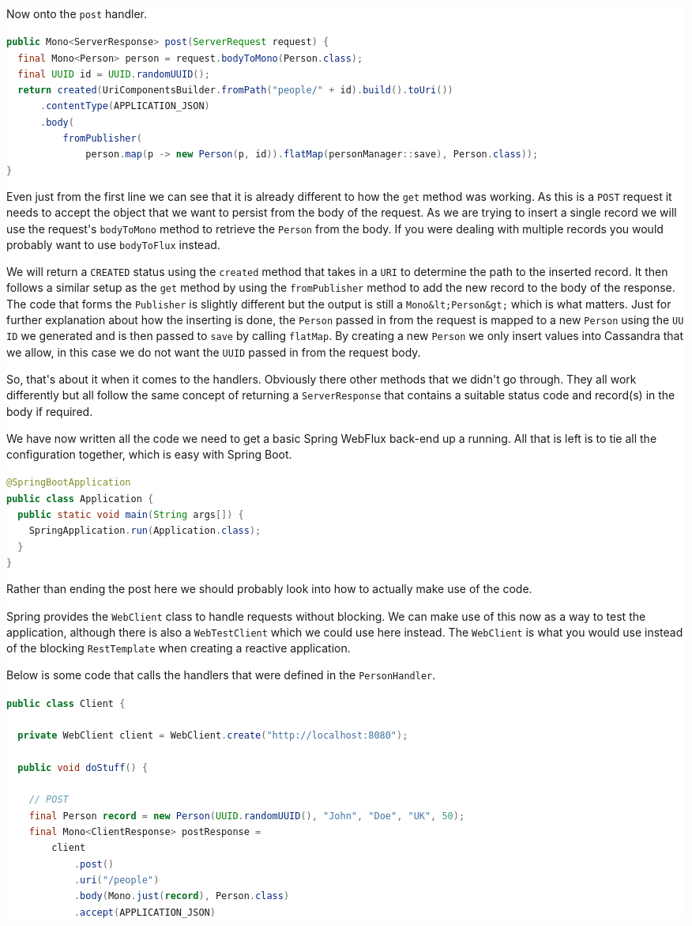 Now onto the `post` handler.

```java
public Mono<ServerResponse> post(ServerRequest request) {
  final Mono<Person> person = request.bodyToMono(Person.class);
  final UUID id = UUID.randomUUID();
  return created(UriComponentsBuilder.fromPath("people/" + id).build().toUri())
      .contentType(APPLICATION_JSON)
      .body(
          fromPublisher(
              person.map(p -> new Person(p, id)).flatMap(personManager::save), Person.class));
}
```

Even just from the first line we can see that it is already different to how the `get` method was working. As this is a `POST` request it needs to accept the object that we want to persist from the body of the request. As we are trying to insert a single record we will use the request's `bodyToMono` method to retrieve the `Person` from the body. If you were dealing with multiple records you would probably want to use `bodyToFlux` instead.

We will return a `CREATED` status using the `created` method that takes in a `URI` to determine the path to the inserted record. It then follows a similar setup as the `get` method by using the `fromPublisher` method to add the new record to the body of the response. The code that forms the `Publisher` is slightly different but the output is still a `Mono&lt;Person&gt;` which is what matters. Just for further explanation about how the inserting is done, the `Person` passed in from the request is mapped to a new `Person` using the `UUID` we generated and is then passed to `save` by calling `flatMap`. By creating a new `Person` we only insert values into Cassandra that we allow, in this case we do not want the `UUID` passed in from the request body.

So, that's about it when it comes to the handlers. Obviously there other methods that we didn't go through. They all work differently but all follow the same concept of returning a `ServerResponse` that contains a suitable status code and record(s) in the body if required.

We have now written all the code we need to get a basic Spring WebFlux back-end up a running. All that is left is to tie all the configuration together, which is easy with Spring Boot.

```java
@SpringBootApplication
public class Application {
  public static void main(String args[]) {
    SpringApplication.run(Application.class);
  }
}
```

Rather than ending the post here we should probably look into how to actually make use of the code.

Spring provides the `WebClient` class to handle requests without blocking. We can make use of this now as a way to test the application, although there is also a `WebTestClient` which we could use here instead. The `WebClient` is what you would use instead of the blocking `RestTemplate` when creating a reactive application.

Below is some code that calls the handlers that were defined in the `PersonHandler`.

```java
public class Client {

  private WebClient client = WebClient.create("http://localhost:8080");

  public void doStuff() {

    // POST
    final Person record = new Person(UUID.randomUUID(), "John", "Doe", "UK", 50);
    final Mono<ClientResponse> postResponse =
        client
            .post()
            .uri("/people")
            .body(Mono.just(record), Person.class)
            .accept(APPLICATION_JSON)
```